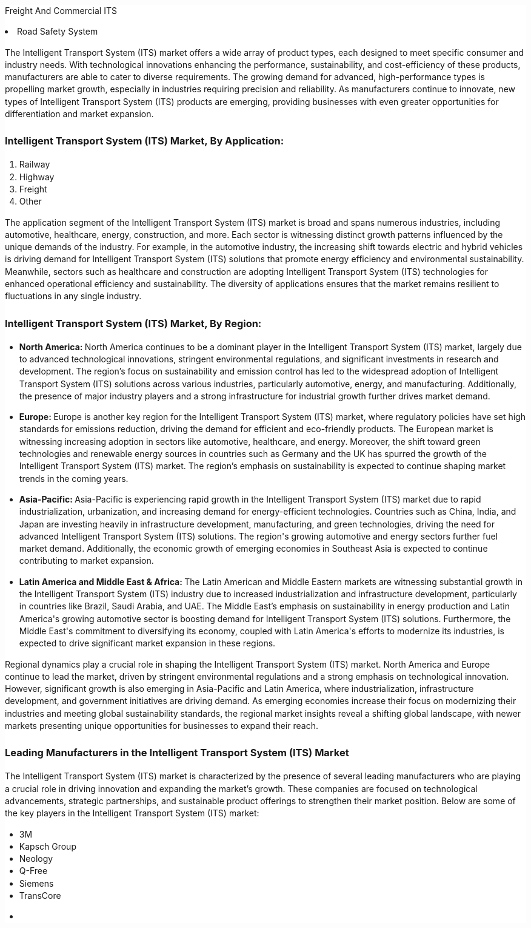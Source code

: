 Freight And Commercial ITS<li> Road Safety System</li></ol><p>The Intelligent Transport System (ITS) market offers a wide array of product types, each designed to meet specific consumer and industry needs. With technological innovations enhancing the performance, sustainability, and cost-efficiency of these products, manufacturers are able to cater to diverse requirements. The growing demand for advanced, high-performance types is propelling market growth, especially in industries requiring precision and reliability. As manufacturers continue to innovate, new types of Intelligent Transport System (ITS) products are emerging, providing businesses with even greater opportunities for differentiation and market expansion.</p><h3>Intelligent Transport System (ITS) Market,&nbsp;By Application:</h3><ol><li> Railway<li> Highway<li> Freight<li> Other</li></ol><p>The application segment of the Intelligent Transport System (ITS) market is broad and spans numerous industries, including automotive, healthcare, energy, construction, and more. Each sector is witnessing distinct growth patterns influenced by the unique demands of the industry. For example, in the automotive industry, the increasing shift towards electric and hybrid vehicles is driving demand for Intelligent Transport System (ITS) solutions that promote energy efficiency and environmental sustainability. Meanwhile, sectors such as healthcare and construction are adopting Intelligent Transport System (ITS) technologies for enhanced operational efficiency and sustainability. The diversity of applications ensures that the market remains resilient to fluctuations in any single industry.</p><h3>Intelligent Transport System (ITS) Market, By Region:</h3><ul><li><p><strong>North America:&nbsp;</strong>North America continues to be a dominant player in the Intelligent Transport System (ITS) market, largely due to advanced technological innovations, stringent environmental regulations, and significant investments in research and development. The region&rsquo;s focus on sustainability and emission control has led to the widespread adoption of Intelligent Transport System (ITS) solutions across various industries, particularly automotive, energy, and manufacturing. Additionally, the presence of major industry players and a strong infrastructure for industrial growth further drives market demand.</p></li><li><p><strong><strong>Europe:&nbsp;</strong></strong>Europe is another key region for the Intelligent Transport System (ITS) market, where regulatory policies have set high standards for emissions reduction, driving the demand for efficient and eco-friendly products. The European market is witnessing increasing adoption in sectors like automotive, healthcare, and energy. Moreover, the shift toward green technologies and renewable energy sources in countries such as Germany and the UK has spurred the growth of the Intelligent Transport System (ITS) market. The region&rsquo;s emphasis on sustainability is expected to continue shaping market trends in the coming years.</p></li><li><p><strong><strong>Asia-Pacific:&nbsp;</strong></strong>Asia-Pacific is experiencing rapid growth in the Intelligent Transport System (ITS) market due to rapid industrialization, urbanization, and increasing demand for energy-efficient technologies. Countries such as China, India, and Japan are investing heavily in infrastructure development, manufacturing, and green technologies, driving the need for advanced Intelligent Transport System (ITS) solutions. The region's growing automotive and energy sectors further fuel market demand. Additionally, the economic growth of emerging economies in Southeast Asia is expected to continue contributing to market expansion.</p></li><li><p><strong><strong>Latin America and Middle East &amp; Africa:&nbsp;</strong></strong>The Latin American and Middle Eastern markets are witnessing substantial growth in the Intelligent Transport System (ITS) industry due to increased industrialization and infrastructure development, particularly in countries like Brazil, Saudi Arabia, and UAE. The Middle East&rsquo;s emphasis on sustainability in energy production and Latin America's growing automotive sector is boosting demand for Intelligent Transport System (ITS) solutions. Furthermore, the Middle East's commitment to diversifying its economy, coupled with Latin America's efforts to modernize its industries, is expected to drive significant market expansion in these regions.</p></li></ul><p>Regional dynamics play a crucial role in shaping the Intelligent Transport System (ITS) market. North America and Europe continue to lead the market, driven by stringent environmental regulations and a strong emphasis on technological innovation. However, significant growth is also emerging in Asia-Pacific and Latin America, where industrialization, infrastructure development, and government initiatives are driving demand. As emerging economies increase their focus on modernizing their industries and meeting global sustainability standards, the regional market insights reveal a shifting global landscape, with newer markets presenting unique opportunities for businesses to expand their reach.</p><h3><strong>Leading Manufacturers in the Intelligent Transport System (ITS) Market</strong></h3><p>The Intelligent Transport System (ITS) market is characterized by the presence of several leading manufacturers who are playing a crucial role in driving innovation and expanding the market&rsquo;s growth. These companies are focused on technological advancements, strategic partnerships, and sustainable product offerings to strengthen their market position. Below are some of the key players in the Intelligent Transport System (ITS) market:</p></div><div class="article-main__content" data-test-id="publishing-text-block"><ul><li><span class="">3M<li> Kapsch Group<li> Neology<li> Q-Free<li> Siemens<li> TransCore<li>